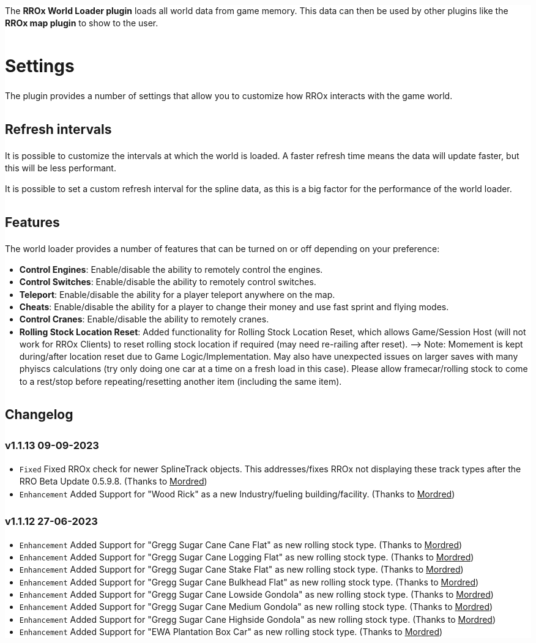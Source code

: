 The **RROx World Loader plugin** loads all world data from game memory. This data can then be used by other plugins like the **RROx map plugin** to show to the user.

# Settings

The plugin provides a number of settings that allow you to customize how RROx interacts with the game world.

## Refresh intervals

It is possible to customize the intervals at which the world is loaded. A faster refresh time means the data will update faster, but this will be less performant.

It is possible to set a custom refresh interval for the spline data, as this is a big factor for the performance of the world loader.

## Features

The world loader provides a number of features that can be turned on or off depending on your preference:

- **Control Engines**: Enable/disable the ability to remotely control the engines.
- **Control Switches**: Enable/disable the ability to remotely control switches.
- **Teleport**: Enable/disable the ability for a player teleport anywhere on the map.
- **Cheats**: Enable/disable the ability for a player to change their money and use fast sprint and flying modes.
- **Control Cranes**: Enable/disable the ability to remotely cranes.
- **Rolling Stock Location Reset**: Added functionality for Rolling Stock Location Reset, which allows Game/Session Host (will not work for RROx Clients) to reset rolling stock location if required (may need re-railing after reset).
	--> Note: Momement is kept during/after location reset due to Game Logic/Implementation. May also have unexpected issues on larger saves with many phyiscs calculations (try only doing one car at a time on a fresh load in this case). Please allow framecar/rolling stock to come to a rest/stop before repeating/resetting another item (including the same item).

## Changelog

### v1.1.13 09-09-2023
- ``Fixed`` Fixed RROx check for newer SplineTrack objects. This addresses/fixes RROx not displaying these track types after the RRO Beta Update 0.5.9.8. (Thanks to [Mordred](https://github.com/mordred-random))
- ``Enhancement`` Added Support for "Wood Rick" as a new Industry/fueling building/facility. (Thanks to [Mordred](https://github.com/mordred-random))

### v1.1.12 27-06-2023
- ``Enhancement`` Added Support for "Gregg Sugar Cane Cane Flat" as new rolling stock type. (Thanks to [Mordred](https://github.com/mordred-random))
- ``Enhancement`` Added Support for "Gregg Sugar Cane Logging Flat" as new rolling stock type. (Thanks to [Mordred](https://github.com/mordred-random))
- ``Enhancement`` Added Support for "Gregg Sugar Cane Stake Flat" as new rolling stock type. (Thanks to [Mordred](https://github.com/mordred-random))
- ``Enhancement`` Added Support for "Gregg Sugar Cane Bulkhead Flat" as new rolling stock type. (Thanks to [Mordred](https://github.com/mordred-random))
- ``Enhancement`` Added Support for "Gregg Sugar Cane Lowside Gondola" as new rolling stock type. (Thanks to [Mordred](https://github.com/mordred-random))
- ``Enhancement`` Added Support for "Gregg Sugar Cane Medium Gondola" as new rolling stock type. (Thanks to [Mordred](https://github.com/mordred-random))
- ``Enhancement`` Added Support for "Gregg Sugar Cane Highside Gondola" as new rolling stock type. (Thanks to [Mordred](https://github.com/mordred-random))
- ``Enhancement`` Added Support for "EWA Plantation Box Car" as new rolling stock type. (Thanks to [Mordred](https://github.com/mordred-random))